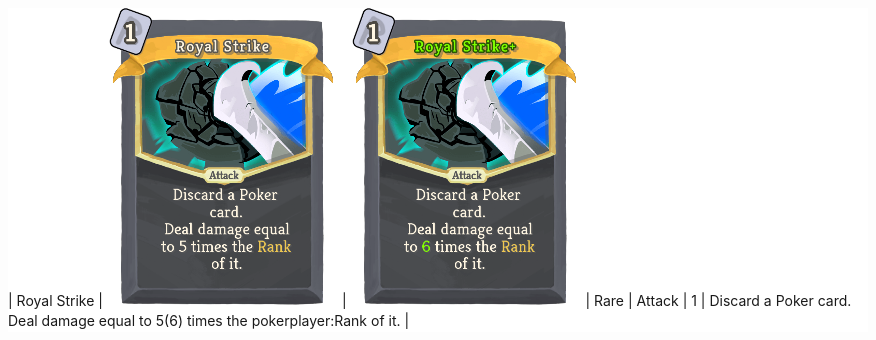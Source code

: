 | Royal Strike | ![](small-card-images/RoyalStrike.png) | ![](small-card-images/RoyalStrikePlus.png) | Rare | Attack | 1 | Discard a Poker card. Deal damage equal to 5(6) times the pokerplayer:Rank of it. |